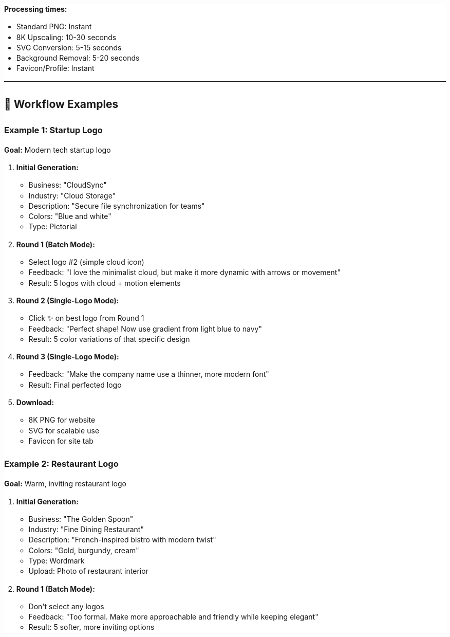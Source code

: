 **Processing times:**
- Standard PNG: Instant
- 8K Upscaling: 10-30 seconds
- SVG Conversion: 5-15 seconds
- Background Removal: 5-20 seconds
- Favicon/Profile: Instant

---

## 🎨 Workflow Examples

### Example 1: Startup Logo

**Goal:** Modern tech startup logo

1. **Initial Generation:**
   - Business: "CloudSync"
   - Industry: "Cloud Storage"
   - Description: "Secure file synchronization for teams"
   - Colors: "Blue and white"
   - Type: Pictorial

2. **Round 1 (Batch Mode):**
   - Select logo #2 (simple cloud icon)
   - Feedback: "I love the minimalist cloud, but make it more dynamic with arrows or movement"
   - Result: 5 logos with cloud + motion elements

3. **Round 2 (Single-Logo Mode):**
   - Click ✨ on best logo from Round 1
   - Feedback: "Perfect shape! Now use gradient from light blue to navy"
   - Result: 5 color variations of that specific design

4. **Round 3 (Single-Logo Mode):**
   - Feedback: "Make the company name use a thinner, more modern font"
   - Result: Final perfected logo

5. **Download:**
   - 8K PNG for website
   - SVG for scalable use
   - Favicon for site tab

### Example 2: Restaurant Logo

**Goal:** Warm, inviting restaurant logo

1. **Initial Generation:**
   - Business: "The Golden Spoon"
   - Industry: "Fine Dining Restaurant"
   - Description: "French-inspired bistro with modern twist"
   - Colors: "Gold, burgundy, cream"
   - Type: Wordmark
   - Upload: Photo of restaurant interior

2. **Round 1 (Batch Mode):**
   - Don't select any logos
   - Feedback: "Too formal. Make more approachable and friendly while keeping elegant"
   - Result: 5 softer, more inviting options
